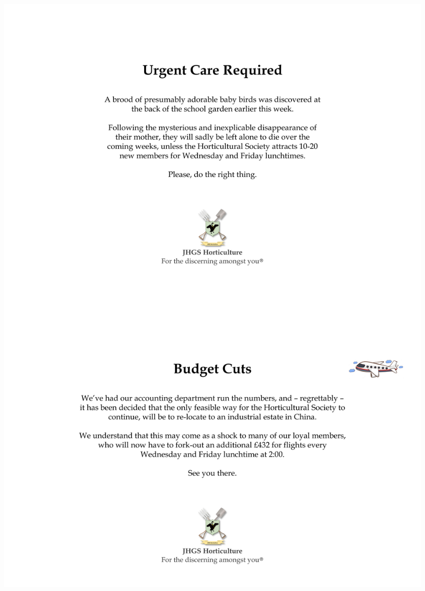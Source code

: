  <br/><br/> 
 --- 
 <img src="https://github.com/BenMullan/witty-marketing-posters/blob/main/horticulture/3-hc-urgent-care-required.png?raw=true" width="100%" /> 
 <br/><br/> 

 <br/><br/> 
 --- 
 <img src="https://github.com/BenMullan/witty-marketing-posters/blob/main/horticulture/3-hc-budget-cuts.png?raw=true" width="100%" /> 
 <br/><br/> 
